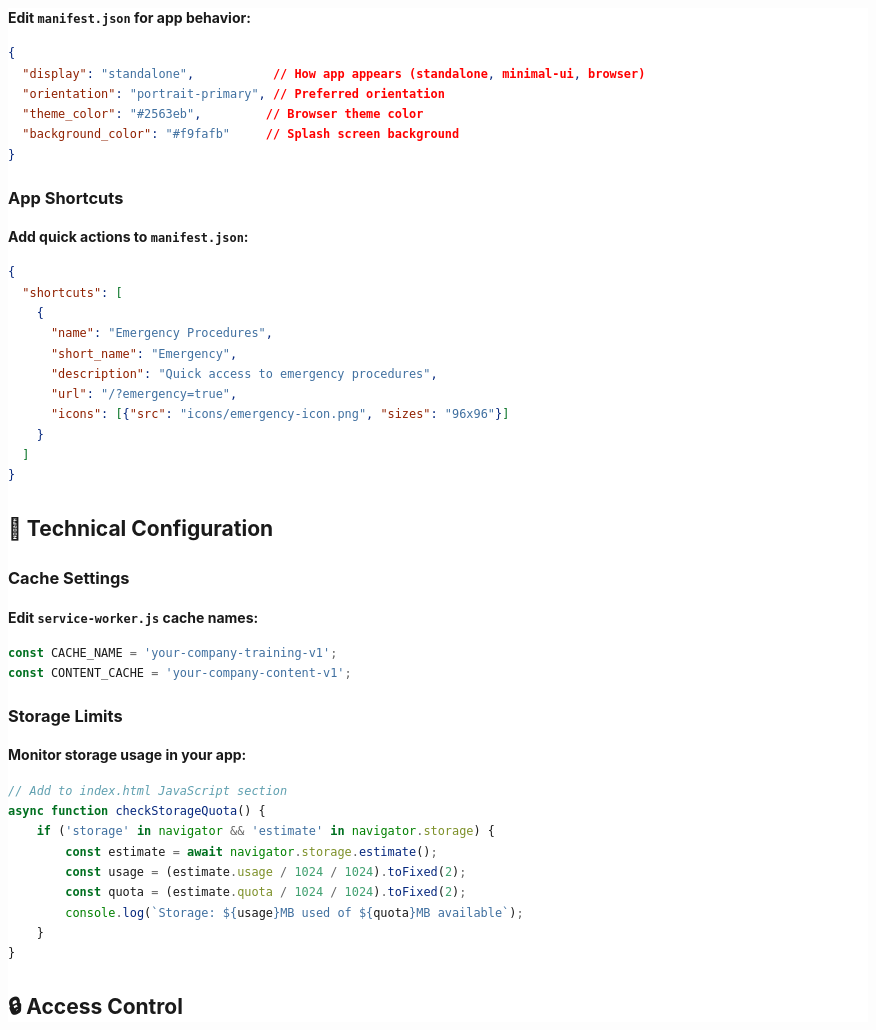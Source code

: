 **Edit `manifest.json` for app behavior:**
```json
{
  "display": "standalone",           // How app appears (standalone, minimal-ui, browser)
  "orientation": "portrait-primary", // Preferred orientation
  "theme_color": "#2563eb",         // Browser theme color
  "background_color": "#f9fafb"     // Splash screen background
}
```

### App Shortcuts

**Add quick actions to `manifest.json`:**
```json
{
  "shortcuts": [
    {
      "name": "Emergency Procedures",
      "short_name": "Emergency",
      "description": "Quick access to emergency procedures",
      "url": "/?emergency=true",
      "icons": [{"src": "icons/emergency-icon.png", "sizes": "96x96"}]
    }
  ]
}
```

## 🔧 Technical Configuration

### Cache Settings

**Edit `service-worker.js` cache names:**
```javascript
const CACHE_NAME = 'your-company-training-v1';
const CONTENT_CACHE = 'your-company-content-v1';
```

### Storage Limits

**Monitor storage usage in your app:**
```javascript
// Add to index.html JavaScript section
async function checkStorageQuota() {
    if ('storage' in navigator && 'estimate' in navigator.storage) {
        const estimate = await navigator.storage.estimate();
        const usage = (estimate.usage / 1024 / 1024).toFixed(2);
        const quota = (estimate.quota / 1024 / 1024).toFixed(2);
        console.log(`Storage: ${usage}MB used of ${quota}MB available`);
    }
}
```

## 🔒 Access Control
